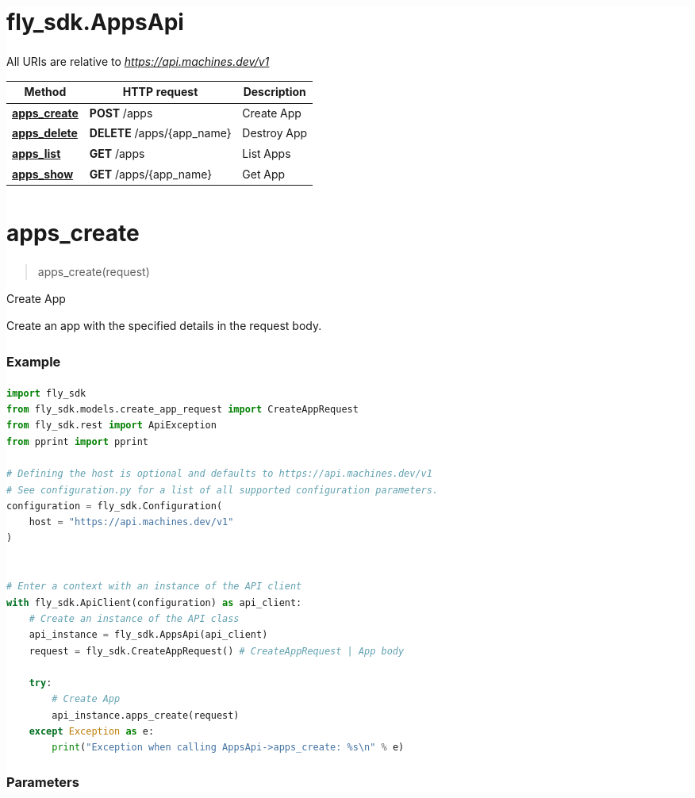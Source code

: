 # fly_sdk.AppsApi

All URIs are relative to *https://api.machines.dev/v1*

Method | HTTP request | Description
------------- | ------------- | -------------
[**apps_create**](AppsApi.md#apps_create) | **POST** /apps | Create App
[**apps_delete**](AppsApi.md#apps_delete) | **DELETE** /apps/{app_name} | Destroy App
[**apps_list**](AppsApi.md#apps_list) | **GET** /apps | List Apps
[**apps_show**](AppsApi.md#apps_show) | **GET** /apps/{app_name} | Get App


# **apps_create**
> apps_create(request)

Create App

Create an app with the specified details in the request body. 

### Example


```python
import fly_sdk
from fly_sdk.models.create_app_request import CreateAppRequest
from fly_sdk.rest import ApiException
from pprint import pprint

# Defining the host is optional and defaults to https://api.machines.dev/v1
# See configuration.py for a list of all supported configuration parameters.
configuration = fly_sdk.Configuration(
    host = "https://api.machines.dev/v1"
)


# Enter a context with an instance of the API client
with fly_sdk.ApiClient(configuration) as api_client:
    # Create an instance of the API class
    api_instance = fly_sdk.AppsApi(api_client)
    request = fly_sdk.CreateAppRequest() # CreateAppRequest | App body

    try:
        # Create App
        api_instance.apps_create(request)
    except Exception as e:
        print("Exception when calling AppsApi->apps_create: %s\n" % e)
```



### Parameters

